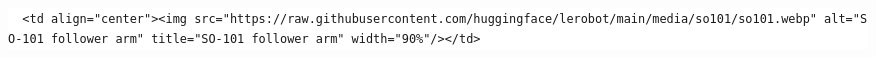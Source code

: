       <td align="center"><img src="https://raw.githubusercontent.com/huggingface/lerobot/main/media/so101/so101.webp" alt="SO-101 follower arm" title="SO-101 follower arm" width="90%"/></td>
